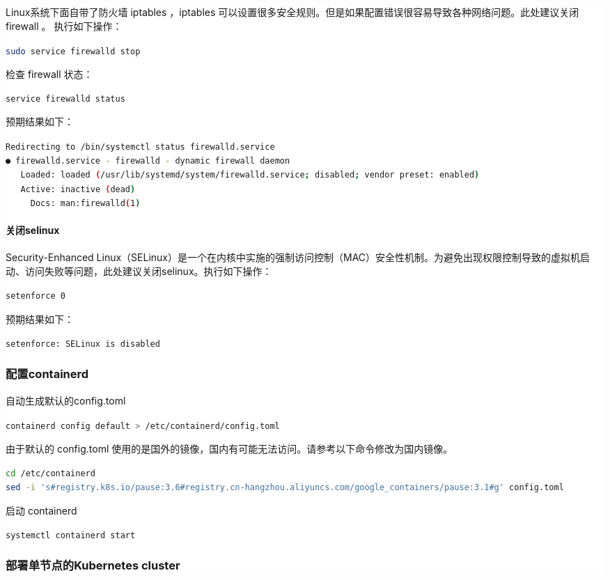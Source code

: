 Linux系统下面自带了防火墙 iptables ，iptables 可以设置很多安全规则。但是如果配置错误很容易导致各种网络问题。此处建议关闭 firewall 。 执行如下操作：

```sh
sudo service firewalld stop
```

检查 firewall 状态：

```sh
service firewalld status
```

预期结果如下：

```sh
Redirecting to /bin/systemctl status firewalld.service
● firewalld.service - firewalld - dynamic firewall daemon
   Loaded: loaded (/usr/lib/systemd/system/firewalld.service; disabled; vendor preset: enabled)
   Active: inactive (dead)
     Docs: man:firewalld(1)
```

#### 关闭selinux

Security-Enhanced Linux（SELinux）是一个在内核中实施的强制访问控制（MAC）安全性机制。为避免出现权限控制导致的虚拟机启动、访问失败等问题，此处建议关闭selinux。执行如下操作：

```sh
setenforce 0
```

预期结果如下：

```sh
setenforce: SELinux is disabled
```

### 配置containerd

自动生成默认的config.toml

```sh
containerd config default > /etc/containerd/config.toml
```

由于默认的 config.toml 使用的是国外的镜像，国内有可能无法访问。请参考以下命令修改为国内镜像。

```sh
cd /etc/containerd
sed -i 's#registry.k8s.io/pause:3.6#registry.cn-hangzhou.aliyuncs.com/google_containers/pause:3.1#g' config.toml
```

启动 containerd

```sh
systemctl containerd start
```

### 部署单节点的Kubernetes cluster
